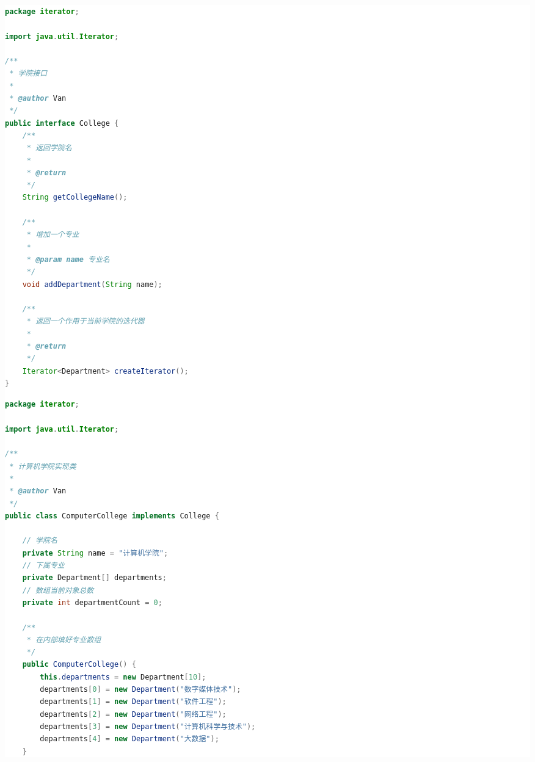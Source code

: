 ```java
package iterator;

import java.util.Iterator;

/**
 * 学院接口
 * 
 * @author Van
 */
public interface College {
	/**
	 * 返回学院名
	 * 
	 * @return
	 */
	String getCollegeName();

	/**
	 * 增加一个专业
	 * 
	 * @param name 专业名
	 */
	void addDepartment(String name);

	/**
	 * 返回一个作用于当前学院的迭代器
	 * 
	 * @return
	 */
	Iterator<Department> createIterator();
}
```

```java
package iterator;

import java.util.Iterator;

/**
 * 计算机学院实现类
 * 
 * @author Van
 */
public class ComputerCollege implements College {

	// 学院名
	private String name = "计算机学院";
	// 下属专业
	private Department[] departments;
	// 数组当前对象总数
	private int departmentCount = 0;

	/**
	 * 在内部填好专业数组
	 */
	public ComputerCollege() {
		this.departments = new Department[10];
		departments[0] = new Department("数字媒体技术");
		departments[1] = new Department("软件工程");
		departments[2] = new Department("网络工程");
		departments[3] = new Department("计算机科学与技术");
		departments[4] = new Department("大数据");
	}

```